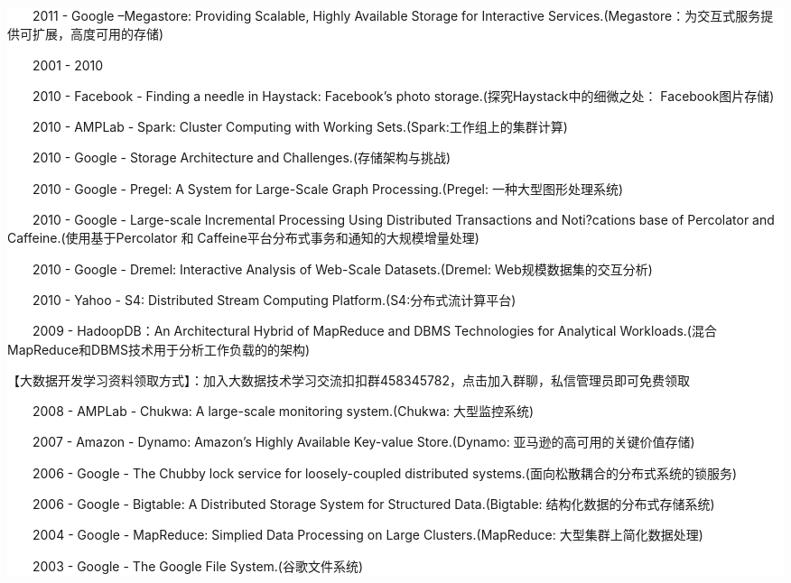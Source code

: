 　　2011 - Google –Megastore: Providing Scalable, Highly Available Storage for Interactive Services.(Megastore：为交互式服务提供可扩展，高度可用的存储)

　　2001 - 2010

　　2010 - Facebook - Finding a needle in Haystack: Facebook’s photo storage.(探究Haystack中的细微之处： Facebook图片存储)

　　2010 - AMPLab - Spark: Cluster Computing with Working Sets.(Spark:工作组上的集群计算)

　　2010 - Google - Storage Architecture and Challenges.(存储架构与挑战)

　　2010 - Google - Pregel: A System for Large-Scale Graph Processing.(Pregel: 一种大型图形处理系统)

　　2010 - Google - Large-scale Incremental Processing Using Distributed Transactions and Noti?cations base of Percolator and Caffeine.(使用基于Percolator 和 Caffeine平台分布式事务和通知的大规模增量处理)

　　2010 - Google - Dremel: Interactive Analysis of Web-Scale Datasets.(Dremel: Web规模数据集的交互分析)

　　2010 - Yahoo - S4: Distributed Stream Computing Platform.(S4:分布式流计算平台)

　　2009 - HadoopDB：An Architectural Hybrid of MapReduce and DBMS Technologies for Analytical Workloads.(混合MapReduce和DBMS技术用于分析工作负载的的架构)

【大数据开发学习资料领取方式】：加入大数据技术学习交流扣扣群458345782，点击加入群聊，私信管理员即可免费领取

　　2008 - AMPLab - Chukwa: A large-scale monitoring system.(Chukwa: 大型监控系统)

　　2007 - Amazon - Dynamo: Amazon’s Highly Available Key-value Store.(Dynamo: 亚马逊的高可用的关键价值存储)

　　2006 - Google - The Chubby lock service for loosely-coupled distributed systems.(面向松散耦合的分布式系统的锁服务)

　　2006 - Google - Bigtable: A Distributed Storage System for Structured Data.(Bigtable: 结构化数据的分布式存储系统)

　　2004 - Google - MapReduce: Simplied Data Processing on Large Clusters.(MapReduce: 大型集群上简化数据处理)

　　2003 - Google - The Google File System.(谷歌文件系统)
